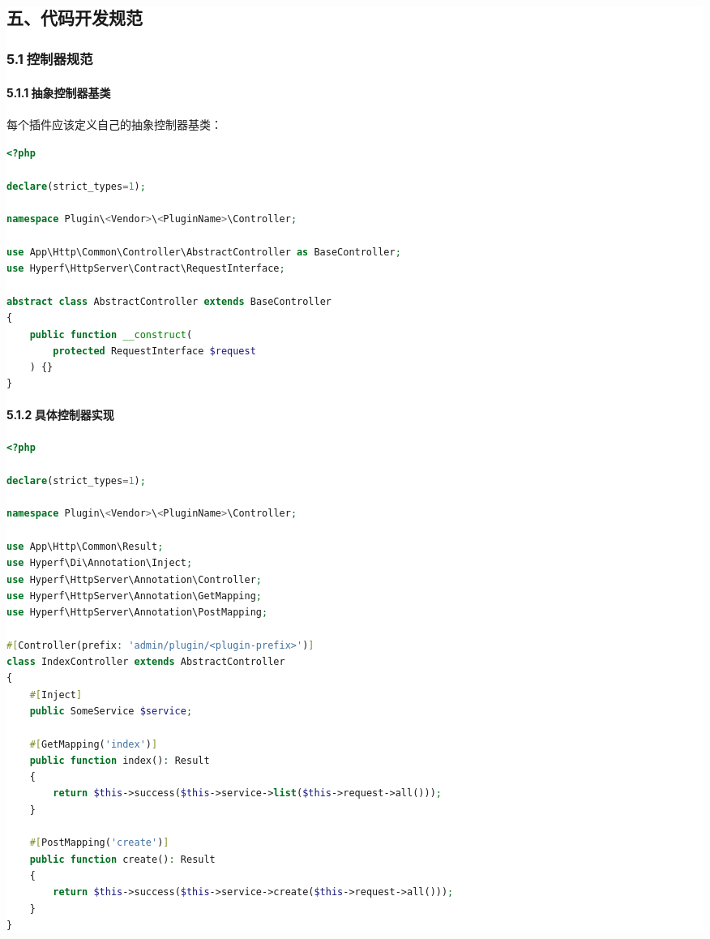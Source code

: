 ## 五、代码开发规范

### 5.1 控制器规范

#### 5.1.1 抽象控制器基类

每个插件应该定义自己的抽象控制器基类：

```php
<?php

declare(strict_types=1);

namespace Plugin\<Vendor>\<PluginName>\Controller;

use App\Http\Common\Controller\AbstractController as BaseController;
use Hyperf\HttpServer\Contract\RequestInterface;

abstract class AbstractController extends BaseController
{
    public function __construct(
        protected RequestInterface $request
    ) {}
}
```

#### 5.1.2 具体控制器实现

```php
<?php

declare(strict_types=1);

namespace Plugin\<Vendor>\<PluginName>\Controller;

use App\Http\Common\Result;
use Hyperf\Di\Annotation\Inject;
use Hyperf\HttpServer\Annotation\Controller;
use Hyperf\HttpServer\Annotation\GetMapping;
use Hyperf\HttpServer\Annotation\PostMapping;

#[Controller(prefix: 'admin/plugin/<plugin-prefix>')]
class IndexController extends AbstractController
{
    #[Inject]
    public SomeService $service;

    #[GetMapping('index')]
    public function index(): Result
    {
        return $this->success($this->service->list($this->request->all()));
    }

    #[PostMapping('create')]
    public function create(): Result
    {
        return $this->success($this->service->create($this->request->all()));
    }
}
```
